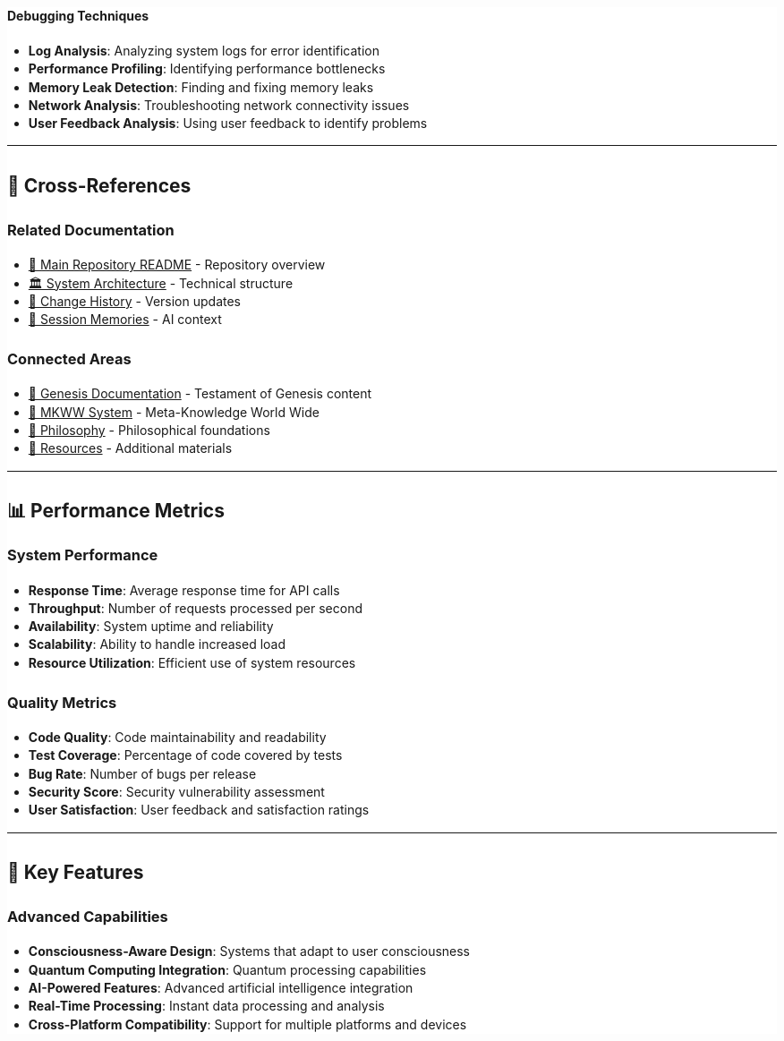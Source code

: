#### **Debugging Techniques**
- **Log Analysis**: Analyzing system logs for error identification
- **Performance Profiling**: Identifying performance bottlenecks
- **Memory Leak Detection**: Finding and fixing memory leaks
- **Network Analysis**: Troubleshooting network connectivity issues
- **User Feedback Analysis**: Using user feedback to identify problems

---

## 🔗 **Cross-References**

### **Related Documentation**
- [📖 Main Repository README](../README.md) - Repository overview
- [🏛️ System Architecture](../ARCHITECTURE.md) - Technical structure
- [📝 Change History](../CHANGELOG.md) - Version updates
- [📄 Session Memories](../@.cursor/@memories.md) - AI context

### **Connected Areas**
- [📁 Genesis Documentation](../genesis/) - Testament of Genesis content
- [📁 MKWW System](../mkww/) - Meta-Knowledge World Wide
- [📁 Philosophy](../philosophy/) - Philosophical foundations
- [📁 Resources](../resources/) - Additional materials

---

## 📊 **Performance Metrics**

### **System Performance**
- **Response Time**: Average response time for API calls
- **Throughput**: Number of requests processed per second
- **Availability**: System uptime and reliability
- **Scalability**: Ability to handle increased load
- **Resource Utilization**: Efficient use of system resources

### **Quality Metrics**
- **Code Quality**: Code maintainability and readability
- **Test Coverage**: Percentage of code covered by tests
- **Bug Rate**: Number of bugs per release
- **Security Score**: Security vulnerability assessment
- **User Satisfaction**: User feedback and satisfaction ratings

---

## 🌟 **Key Features**

### **Advanced Capabilities**
- **Consciousness-Aware Design**: Systems that adapt to user consciousness
- **Quantum Computing Integration**: Quantum processing capabilities
- **AI-Powered Features**: Advanced artificial intelligence integration
- **Real-Time Processing**: Instant data processing and analysis
- **Cross-Platform Compatibility**: Support for multiple platforms and devices
